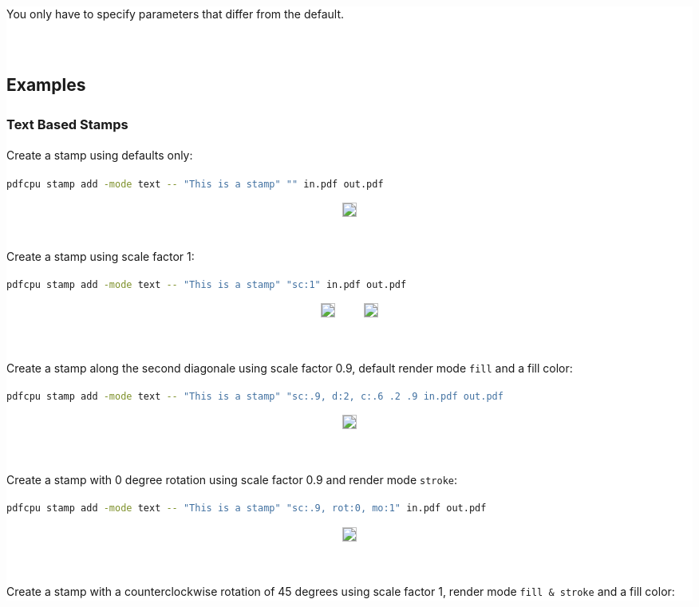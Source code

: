 You only have to specify parameters that differ from the default.

<br>

## Examples

### Text Based Stamps

Create a stamp using defaults only:
```sh
pdfcpu stamp add -mode text -- "This is a stamp" "" in.pdf out.pdf
```
<p align="center">
  <img style="border-color:silver" border="1" src="resources/stt10.png" height="300">
</p>

<br>
Create a stamp using scale factor 1:

```sh
pdfcpu stamp add -mode text -- "This is a stamp" "sc:1" in.pdf out.pdf
```

<p align="center">
  <img style="border-color:silver" border="1" src="resources/stt1.png" height="300"> &nbsp; &nbsp; &nbsp; &nbsp;
  <img style="border-color:silver" border="1" src="resources/stt11.png" height="100">
</p>

<br>

Create a stamp along the second diagonale using scale factor 0.9, default render mode `fill` and a fill color:

```sh
pdfcpu stamp add -mode text -- "This is a stamp" "sc:.9, d:2, c:.6 .2 .9 in.pdf out.pdf
```

<p align="center">
  <img style="border-color:silver" border="1" src="resources/stt41.png" height="300">
</p>

<br>

Create a stamp with 0 degree rotation using scale factor 0.9 and render mode `stroke`:

```sh
pdfcpu stamp add -mode text -- "This is a stamp" "sc:.9, rot:0, mo:1" in.pdf out.pdf
```

<p align="center">
  <img style="border-color:silver" border="1" src="resources/stt42.png" height="300">
</p>

<br>

Create a stamp with a counterclockwise rotation of 45 degrees using scale factor 1, render mode `fill & stroke` and a fill color:
